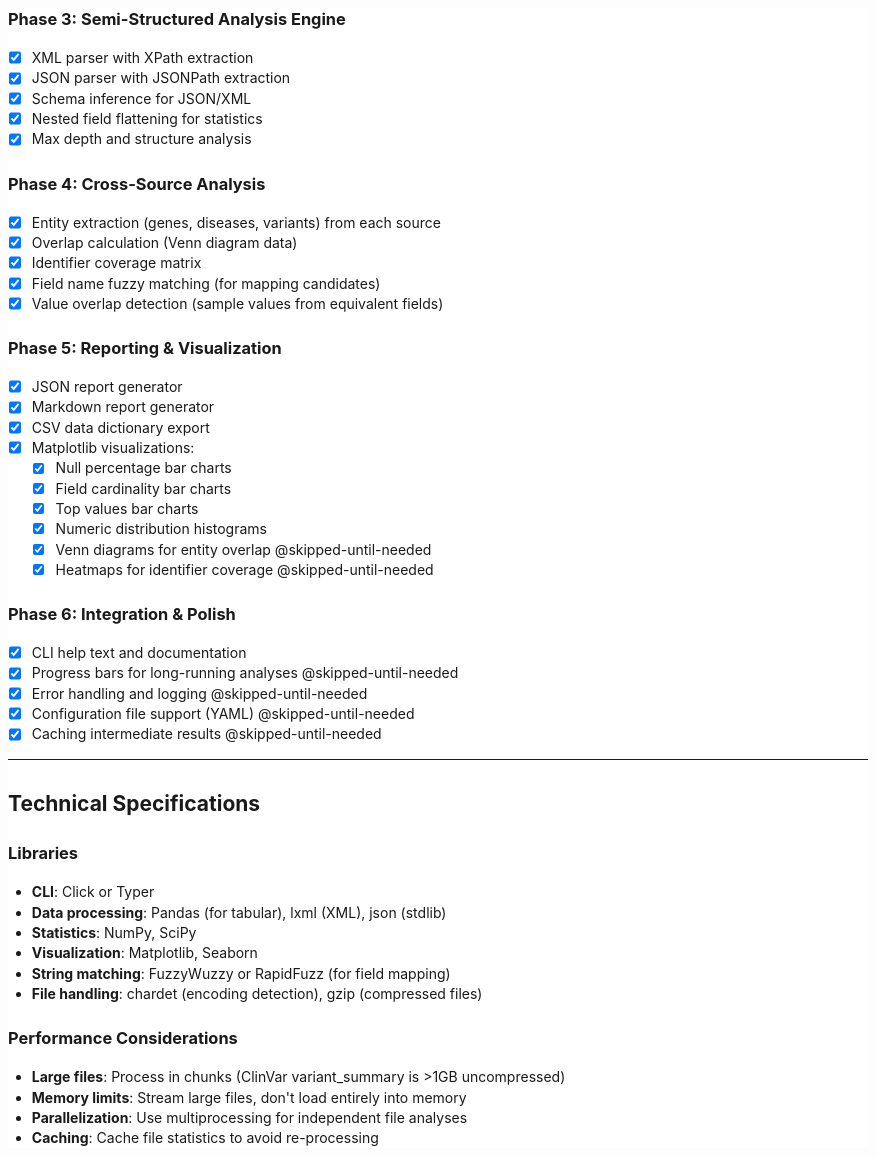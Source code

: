 ### Phase 3: Semi-Structured Analysis Engine
- [x] XML parser with XPath extraction
- [x] JSON parser with JSONPath extraction
- [x] Schema inference for JSON/XML
- [x] Nested field flattening for statistics
- [x] Max depth and structure analysis

### Phase 4: Cross-Source Analysis
- [x] Entity extraction (genes, diseases, variants) from each source
- [x] Overlap calculation (Venn diagram data)
- [x] Identifier coverage matrix
- [x] Field name fuzzy matching (for mapping candidates)
- [x] Value overlap detection (sample values from equivalent fields)

### Phase 5: Reporting & Visualization
- [x] JSON report generator
- [x] Markdown report generator
- [x] CSV data dictionary export
- [x] Matplotlib visualizations:
  - [x] Null percentage bar charts
  - [x] Field cardinality bar charts
  - [x] Top values bar charts
  - [x] Numeric distribution histograms
  - [x] Venn diagrams for entity overlap @skipped-until-needed
  - [x] Heatmaps for identifier coverage @skipped-until-needed

### Phase 6: Integration & Polish
- [x] CLI help text and documentation
- [x] Progress bars for long-running analyses @skipped-until-needed
- [x] Error handling and logging @skipped-until-needed
- [x] Configuration file support (YAML) @skipped-until-needed
- [x] Caching intermediate results @skipped-until-needed

---

## Technical Specifications

### Libraries
- **CLI**: Click or Typer
- **Data processing**: Pandas (for tabular), lxml (XML), json (stdlib)
- **Statistics**: NumPy, SciPy
- **Visualization**: Matplotlib, Seaborn
- **String matching**: FuzzyWuzzy or RapidFuzz (for field mapping)
- **File handling**: chardet (encoding detection), gzip (compressed files)

### Performance Considerations
- **Large files**: Process in chunks (ClinVar variant_summary is >1GB uncompressed)
- **Memory limits**: Stream large files, don't load entirely into memory
- **Parallelization**: Use multiprocessing for independent file analyses
- **Caching**: Cache file statistics to avoid re-processing
